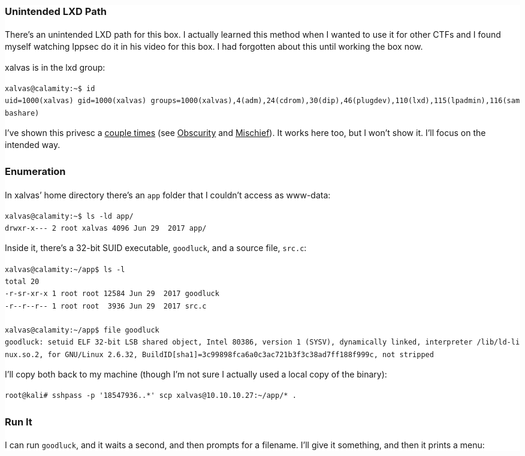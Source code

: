 ### Unintended LXD Path

There’s an unintended LXD path for this box. I actually learned this method
when I wanted to use it for other CTFs and I found myself watching Ippsec do
it in his video for this box. I had forgotten about this until working the box
now.

xalvas is in the lxd group:

    
    
    xalvas@calamity:~$ id
    uid=1000(xalvas) gid=1000(xalvas) groups=1000(xalvas),4(adm),24(cdrom),30(dip),46(plugdev),110(lxd),115(lpadmin),116(sambashare)
    

I’ve shown this privesc a [couple times](/tags.html#lxd) (see
[Obscurity](/2020/05/09/htb-obscurity.html#patched-path-4-lxd) and
[Mischief](/2019/01/05/htb-mischief.html#option-3---lxc-patched)). It works
here too, but I won’t show it. I’ll focus on the intended way.

### Enumeration

In xalvas’ home directory there’s an `app` folder that I couldn’t access as
www-data:

    
    
    xalvas@calamity:~$ ls -ld app/
    drwxr-x--- 2 root xalvas 4096 Jun 29  2017 app/
    

Inside it, there’s a 32-bit SUID executable, `goodluck`, and a source file,
`src.c`:

    
    
    xalvas@calamity:~/app$ ls -l
    total 20
    -r-sr-xr-x 1 root root 12584 Jun 29  2017 goodluck
    -r--r--r-- 1 root root  3936 Jun 29  2017 src.c
    
    xalvas@calamity:~/app$ file goodluck 
    goodluck: setuid ELF 32-bit LSB shared object, Intel 80386, version 1 (SYSV), dynamically linked, interpreter /lib/ld-linux.so.2, for GNU/Linux 2.6.32, BuildID[sha1]=3c99898fca6a0c3ac721b3f3c38ad7ff188f999c, not stripped
    

I’ll copy both back to my machine (though I’m not sure I actually used a local
copy of the binary):

    
    
    root@kali# sshpass -p '18547936..*' scp xalvas@10.10.10.27:~/app/* .
    

### Run It

I can run `goodluck`, and it waits a second, and then prompts for a filename.
I’ll give it something, and then it prints a menu:
